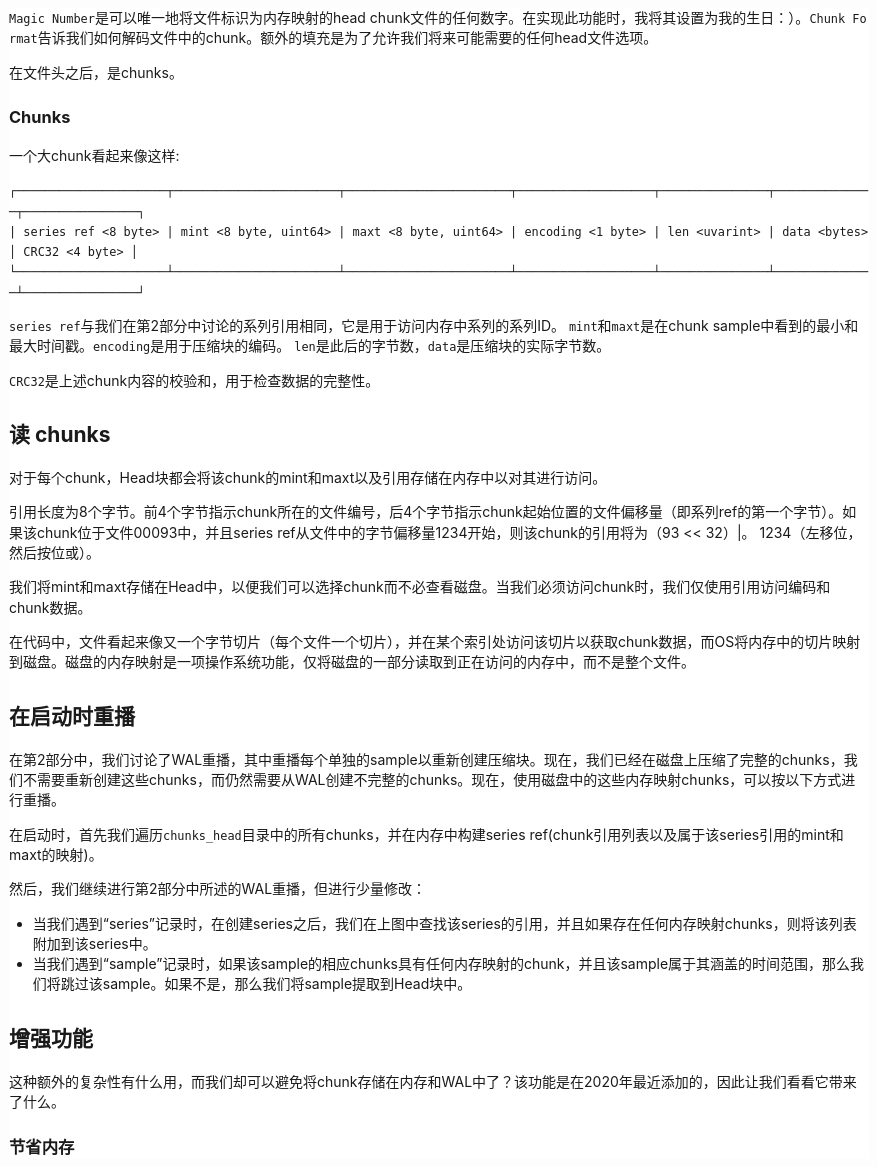 ```text
```

`Magic Number`是可以唯一地将文件标识为内存映射的head chunk文件的任何数字。在实现此功能时，我将其设置为我的生日：）。`Chunk Format`告诉我们如何解码文件中的chunk。额外的填充是为了允许我们将来可能需要的任何head文件选项。

在文件头之后，是chunks。

### Chunks

一个大chunk看起来像这样:

```text
┌─────────────────────┬───────────────────────┬───────────────────────┬───────────────────┬───────────────┬──────────────┬────────────────┐
| series ref <8 byte> | mint <8 byte, uint64> | maxt <8 byte, uint64> | encoding <1 byte> | len <uvarint> | data <bytes> │ CRC32 <4 byte> │
└─────────────────────┴───────────────────────┴───────────────────────┴───────────────────┴───────────────┴──────────────┴────────────────┘
```

`series ref`与我们在第2部分中讨论的系列引用相同，它是用于访问内存中系列的系列ID。 `mint`和`maxt`是在chunk sample中看到的最小和最大时间戳。`encoding`是用于压缩块的编码。 `len`是此后的字节数，`data`是压缩块的实际字节数。

`CRC32`是上述chunk内容的校验和，用于检查数据的完整性。

## 读 chunks

对于每个chunk，Head块都会将该chunk的mint和maxt以及引用存储在内存中以对其进行访问。

引用长度为8个字节。前4个字节指示chunk所在的文件编号，后4个字节指示chunk起始位置的文件偏移量（即系列ref的第一个字节）。如果该chunk位于文件00093中，并且series ref从文件中的字节偏移量1234开始，则该chunk的引用将为（93 << 32）|。 1234（左移位，然后按位或）。

我们将mint和maxt存储在Head中，以便我们可以选择chunk而不必查看磁盘。当我们必须访问chunk时，我们仅使用引用访问编码和chunk数据。

在代码中，文件看起来像又一个字节切片（每个文件一个切片），并在某个索引处访问该切片以获取chunk数据，而OS将内存中的切片映射到磁盘。磁盘的内存映射是一项操作系统功能，仅将磁盘的一部分读取到正在访问的内存中，而不是整个文件。

## 在启动时重播

在第2部分中，我们讨论了WAL重播，其中重播每个单独的sample以重新创建压缩块。现在，我们已经在磁盘上压缩了完整的chunks，我们不需要重新创建这些chunks，而仍然需要从WAL创建不完整的chunks。现在，使用磁盘中的这些内存映射chunks，可以按以下方式进行重播。

在启动时，首先我们遍历`chunks_head`目录中的所有chunks，并在内存中构建series ref(chunk引用列表以及属于该series引用的mint和maxt的映射)。

然后，我们继续进行第2部分中所述的WAL重播，但进行少量修改：

- 当我们遇到“series”记录时，在创建series之后，我们在上图中查找该series的引用，并且如果存在任何内存映射chunks，则将该列表附加到该series中。
- 当我们遇到“sample”记录时，如果该sample的相应chunks具有任何内存映射的chunk，并且该sample属于其涵盖的时间范围，那么我们将跳过该sample。如果不是，那么我们将sample提取到Head块中。

## 增强功能

这种额外的复杂性有什么用，而我们却可以避免将chunk存储在内存和WAL中了？该功能是在2020年最近添加的，因此让我们看看它带来了什么。

### 节省内存
